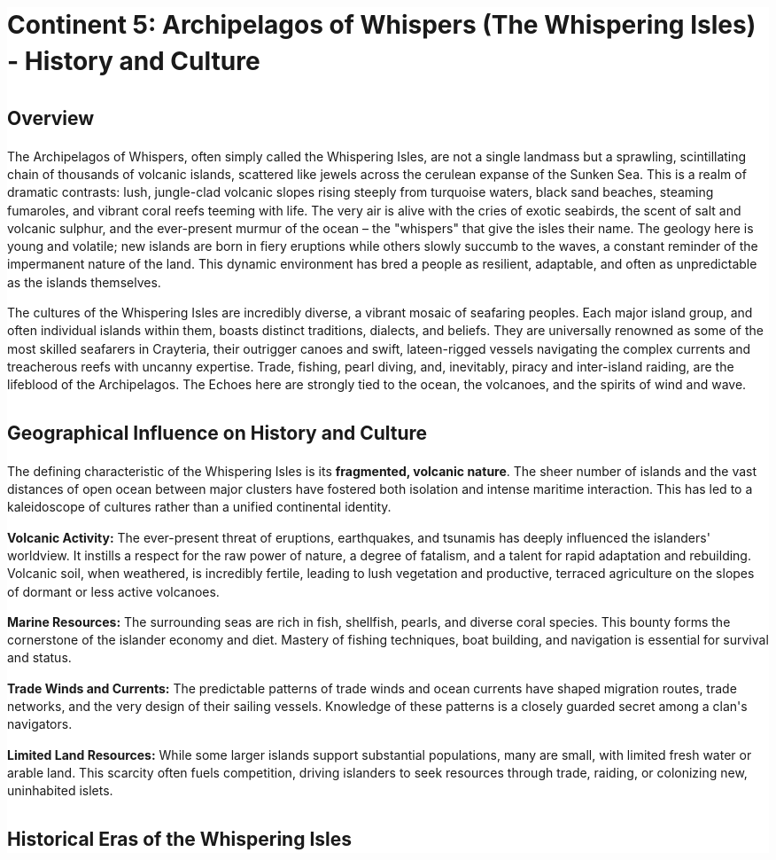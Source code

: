 # Continent 5: Archipelagos of Whispers (The Whispering Isles) - History and Culture

## Overview

The Archipelagos of Whispers, often simply called the Whispering Isles, are not a single landmass but a sprawling, scintillating chain of thousands of volcanic islands, scattered like jewels across the cerulean expanse of the Sunken Sea. This is a realm of dramatic contrasts: lush, jungle-clad volcanic slopes rising steeply from turquoise waters, black sand beaches, steaming fumaroles, and vibrant coral reefs teeming with life. The very air is alive with the cries of exotic seabirds, the scent of salt and volcanic sulphur, and the ever-present murmur of the ocean – the "whispers" that give the isles their name. The geology here is young and volatile; new islands are born in fiery eruptions while others slowly succumb to the waves, a constant reminder of the impermanent nature of the land. This dynamic environment has bred a people as resilient, adaptable, and often as unpredictable as the islands themselves.

The cultures of the Whispering Isles are incredibly diverse, a vibrant mosaic of seafaring peoples. Each major island group, and often individual islands within them, boasts distinct traditions, dialects, and beliefs. They are universally renowned as some of the most skilled seafarers in Crayteria, their outrigger canoes and swift, lateen-rigged vessels navigating the complex currents and treacherous reefs with uncanny expertise. Trade, fishing, pearl diving, and, inevitably, piracy and inter-island raiding, are the lifeblood of the Archipelagos. The Echoes here are strongly tied to the ocean, the volcanoes, and the spirits of wind and wave.

## Geographical Influence on History and Culture

The defining characteristic of the Whispering Isles is its **fragmented, volcanic nature**. The sheer number of islands and the vast distances of open ocean between major clusters have fostered both isolation and intense maritime interaction. This has led to a kaleidoscope of cultures rather than a unified continental identity.

**Volcanic Activity:** The ever-present threat of eruptions, earthquakes, and tsunamis has deeply influenced the islanders' worldview. It instills a respect for the raw power of nature, a degree of fatalism, and a talent for rapid adaptation and rebuilding. Volcanic soil, when weathered, is incredibly fertile, leading to lush vegetation and productive, terraced agriculture on the slopes of dormant or less active volcanoes.

**Marine Resources:** The surrounding seas are rich in fish, shellfish, pearls, and diverse coral species. This bounty forms the cornerstone of the islander economy and diet. Mastery of fishing techniques, boat building, and navigation is essential for survival and status.

**Trade Winds and Currents:** The predictable patterns of trade winds and ocean currents have shaped migration routes, trade networks, and the very design of their sailing vessels. Knowledge of these patterns is a closely guarded secret among a clan's navigators.

**Limited Land Resources:** While some larger islands support substantial populations, many are small, with limited fresh water or arable land. This scarcity often fuels competition, driving islanders to seek resources through trade, raiding, or colonizing new, uninhabited islets.

## Historical Eras of the Whispering Isles
